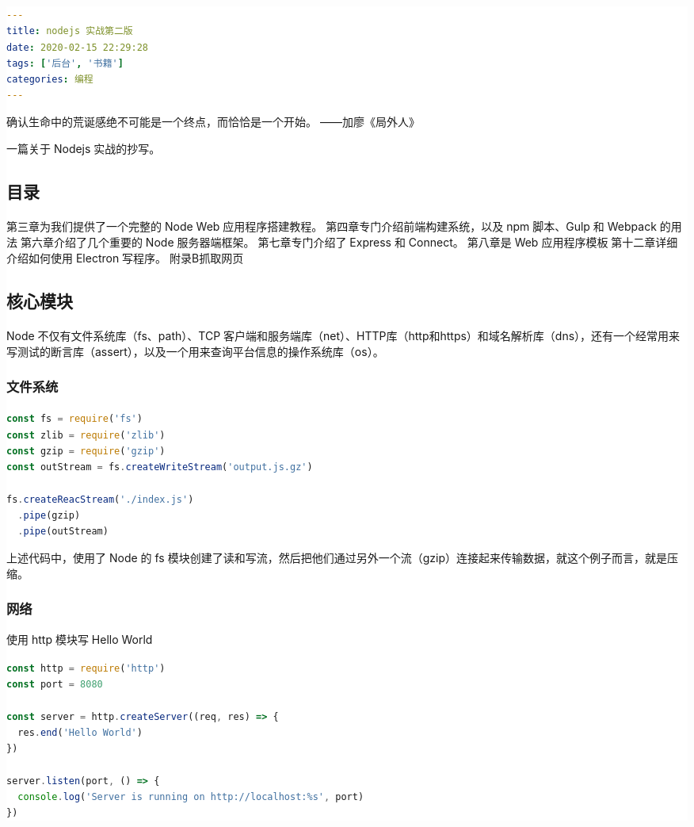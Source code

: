 ```yaml
---
title: nodejs 实战第二版
date: 2020-02-15 22:29:28
tags: ['后台', '书籍']
categories: 编程
---
```


确认生命中的荒诞感绝不可能是一个终点，而恰恰是一个开始。 ——加廖《局外人》

一篇关于 Nodejs 实战的抄写。



## 目录

第三章为我们提供了一个完整的 Node Web 应用程序搭建教程。
第四章专门介绍前端构建系统，以及 npm 脚本、Gulp 和 Webpack 的用法
第六章介绍了几个重要的 Node 服务器端框架。
第七章专门介绍了 Express 和 Connect。
第八章是 Web 应用程序模板
第十二章详细介绍如何使用 Electron 写程序。
附录B抓取网页

## 核心模块

Node 不仅有文件系统库（fs、path）、TCP 客户端和服务端库（net）、HTTP库（http和https）和域名解析库（dns），还有一个经常用来写测试的断言库（assert），以及一个用来查询平台信息的操作系统库（os）。

### 文件系统

```js
const fs = require('fs')
const zlib = require('zlib')
const gzip = require('gzip')
const outStream = fs.createWriteStream('output.js.gz')

fs.createReacStream('./index.js')
  .pipe(gzip)
  .pipe(outStream)
```

上述代码中，使用了 Node 的 fs 模块创建了读和写流，然后把他们通过另外一个流（gzip）连接起来传输数据，就这个例子而言，就是压缩。

### 网络

使用 http 模块写 Hello World

```js
const http = require('http')
const port = 8080

const server = http.createServer((req, res) => {
  res.end('Hello World')
})

server.listen(port, () => {
  console.log('Server is running on http://localhost:%s', port)
})
```
